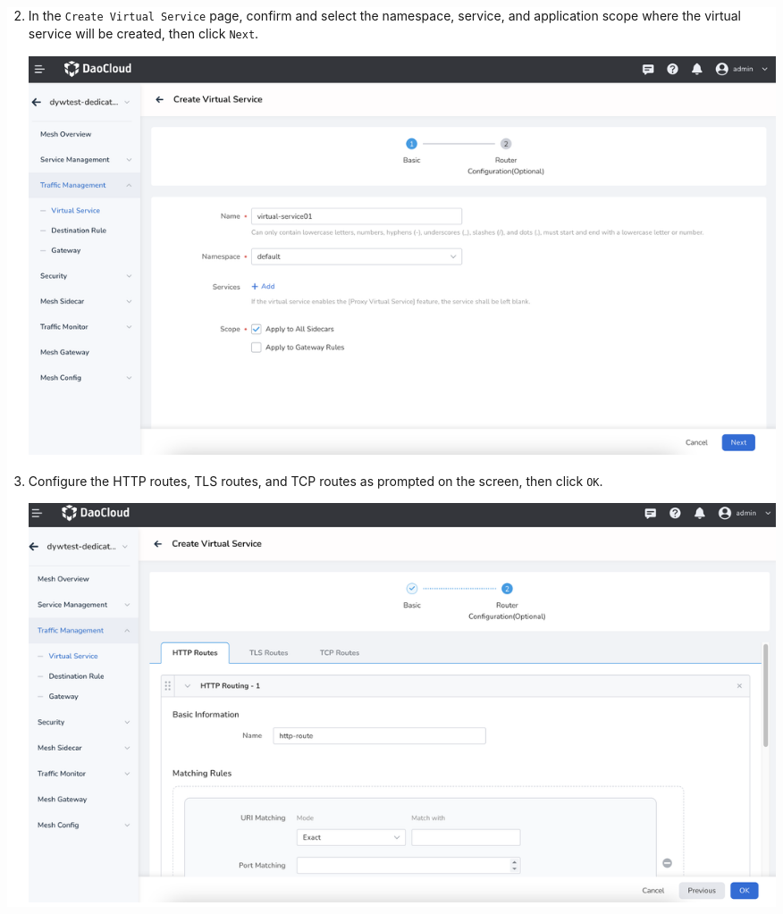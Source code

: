 2. In the `Create Virtual Service` page, confirm and select the namespace, service,
   and application scope where the virtual service will be created, then click `Next`.

    ![Create Virtual Service](../images/virtualserv02.png)

3. Configure the HTTP routes, TLS routes, and TCP routes as prompted on the screen, then click `OK`.

    ![Routing Configuration](../images/virtualserv03.png)

